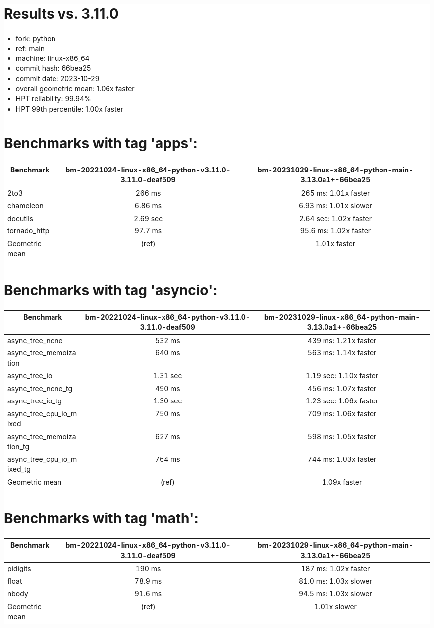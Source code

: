 
# Results vs. 3.11.0

- fork: python
- ref: main
- machine: linux-x86_64
- commit hash: 66bea25
- commit date: 2023-10-29
- overall geometric mean: 1.06x faster
- HPT reliability: 99.94%
- HPT 99th percentile: 1.00x faster

Benchmarks with tag 'apps':
===========================

| Benchmark      | bm-20221024-linux-x86_64-python-v3.11.0-3.11.0-deaf509 | bm-20231029-linux-x86_64-python-main-3.13.0a1+-66bea25 |
|----------------|:------------------------------------------------------:|:------------------------------------------------------:|
| 2to3           | 266 ms                                                 | 265 ms: 1.01x faster                                   |
| chameleon      | 6.86 ms                                                | 6.93 ms: 1.01x slower                                  |
| docutils       | 2.69 sec                                               | 2.64 sec: 1.02x faster                                 |
| tornado_http   | 97.7 ms                                                | 95.6 ms: 1.02x faster                                  |
| Geometric mean | (ref)                                                  | 1.01x faster                                           |

Benchmarks with tag 'asyncio':
==============================

| Benchmark                  | bm-20221024-linux-x86_64-python-v3.11.0-3.11.0-deaf509 | bm-20231029-linux-x86_64-python-main-3.13.0a1+-66bea25 |
|----------------------------|:------------------------------------------------------:|:------------------------------------------------------:|
| async_tree_none            | 532 ms                                                 | 439 ms: 1.21x faster                                   |
| async_tree_memoization     | 640 ms                                                 | 563 ms: 1.14x faster                                   |
| async_tree_io              | 1.31 sec                                               | 1.19 sec: 1.10x faster                                 |
| async_tree_none_tg         | 490 ms                                                 | 456 ms: 1.07x faster                                   |
| async_tree_io_tg           | 1.30 sec                                               | 1.23 sec: 1.06x faster                                 |
| async_tree_cpu_io_mixed    | 750 ms                                                 | 709 ms: 1.06x faster                                   |
| async_tree_memoization_tg  | 627 ms                                                 | 598 ms: 1.05x faster                                   |
| async_tree_cpu_io_mixed_tg | 764 ms                                                 | 744 ms: 1.03x faster                                   |
| Geometric mean             | (ref)                                                  | 1.09x faster                                           |

Benchmarks with tag 'math':
===========================

| Benchmark      | bm-20221024-linux-x86_64-python-v3.11.0-3.11.0-deaf509 | bm-20231029-linux-x86_64-python-main-3.13.0a1+-66bea25 |
|----------------|:------------------------------------------------------:|:------------------------------------------------------:|
| pidigits       | 190 ms                                                 | 187 ms: 1.02x faster                                   |
| float          | 78.9 ms                                                | 81.0 ms: 1.03x slower                                  |
| nbody          | 91.6 ms                                                | 94.5 ms: 1.03x slower                                  |
| Geometric mean | (ref)                                                  | 1.01x slower                                           |
